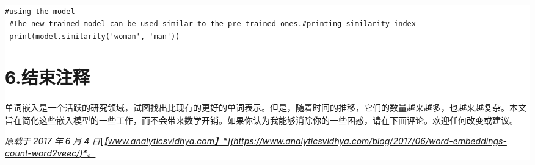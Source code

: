 ```
#using the model
 #The new trained model can be used similar to the pre-trained ones.#printing similarity index
 print(model.similarity('woman', 'man'))
```

# 6.结束注释

单词嵌入是一个活跃的研究领域，试图找出比现有的更好的单词表示。但是，随着时间的推移，它们的数量越来越多，也越来越复杂。本文旨在简化这些嵌入模型的一些工作，而不会带来数学开销。如果你认为我能够消除你的一些困惑，请在下面评论。欢迎任何改变或建议。

*原载于 2017 年 6 月 4 日*[*【www.analyticsvidhya.com】*](https://www.analyticsvidhya.com/blog/2017/06/word-embeddings-count-word2veec/)*。*